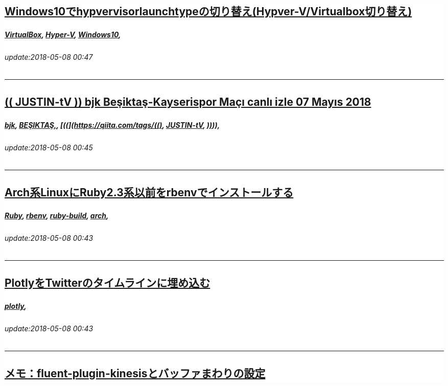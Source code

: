 ## [Windows10でhypvervisorlaunchtypeの切り替え(Hypver-V/Virtualbox切り替え)](https://qiita.com/kasama123/items/92e79fade6438934fb8f)
##### [VirtualBox](https://qiita.com/tags/VirtualBox), [Hyper-V](https://qiita.com/tags/Hyper-V), [Windows10](https://qiita.com/tags/Windows10), 
###### update:2018-05-08 00:47
---
## [(( JUSTIN-tV )) bjk Beşiktaş-Kayserispor Maçı canlı izle 07 Mayıs 2018](https://qiita.com/LOvE2018/items/1b120ce723a785bbc966)
##### [bjk](https://qiita.com/tags/bjk), [BEŞIKTAŞ,](https://qiita.com/tags/BEŞIKTAŞ,), [((](https://qiita.com/tags/((), [JUSTIN-tV](https://qiita.com/tags/JUSTIN-tV), [))](https://qiita.com/tags/))), 
###### update:2018-05-08 00:45
---
## [Arch系LinuxにRuby2.3系以前をrbenvでインストールする](https://qiita.com/maskuarade/items/bd28a5a855d39b5c83ce)
##### [Ruby](https://qiita.com/tags/Ruby), [rbenv](https://qiita.com/tags/rbenv), [ruby-build](https://qiita.com/tags/ruby-build), [arch](https://qiita.com/tags/arch), 
###### update:2018-05-08 00:43
---
## [PlotlyをTwitterのタイムラインに埋め込む](https://qiita.com/NoriakiOshita/items/87550b14a3e410699448)
##### [plotly](https://qiita.com/tags/plotly), 
###### update:2018-05-08 00:43
---
## [メモ：fluent-plugin-kinesisとバッファまわりの設定](https://qiita.com/mokrai/items/8c2c4fe9204dfc8b8171)
